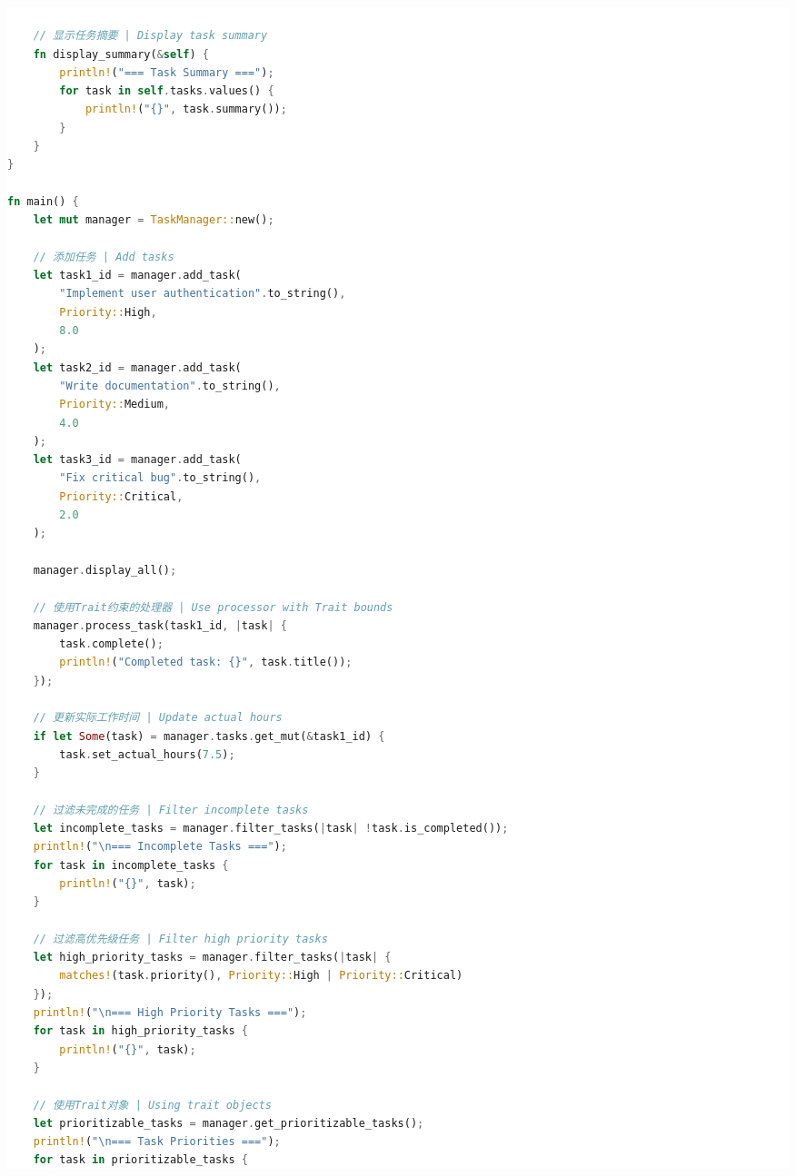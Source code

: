 ```rust
    
    // 显示任务摘要 | Display task summary
    fn display_summary(&self) {
        println!("=== Task Summary ===");
        for task in self.tasks.values() {
            println!("{}", task.summary());
        }
    }
}

fn main() {
    let mut manager = TaskManager::new();
    
    // 添加任务 | Add tasks
    let task1_id = manager.add_task(
        "Implement user authentication".to_string(), 
        Priority::High, 
        8.0
    );
    let task2_id = manager.add_task(
        "Write documentation".to_string(), 
        Priority::Medium, 
        4.0
    );
    let task3_id = manager.add_task(
        "Fix critical bug".to_string(), 
        Priority::Critical, 
        2.0
    );
    
    manager.display_all();
    
    // 使用Trait约束的处理器 | Use processor with Trait bounds
    manager.process_task(task1_id, |task| {
        task.complete();
        println!("Completed task: {}", task.title());
    });
    
    // 更新实际工作时间 | Update actual hours
    if let Some(task) = manager.tasks.get_mut(&task1_id) {
        task.set_actual_hours(7.5);
    }
    
    // 过滤未完成的任务 | Filter incomplete tasks
    let incomplete_tasks = manager.filter_tasks(|task| !task.is_completed());
    println!("\n=== Incomplete Tasks ===");
    for task in incomplete_tasks {
        println!("{}", task);
    }
    
    // 过滤高优先级任务 | Filter high priority tasks
    let high_priority_tasks = manager.filter_tasks(|task| {
        matches!(task.priority(), Priority::High | Priority::Critical)
    });
    println!("\n=== High Priority Tasks ===");
    for task in high_priority_tasks {
        println!("{}", task);
    }
    
    // 使用Trait对象 | Using trait objects
    let prioritizable_tasks = manager.get_prioritizable_tasks();
    println!("\n=== Task Priorities ===");
    for task in prioritizable_tasks {
```